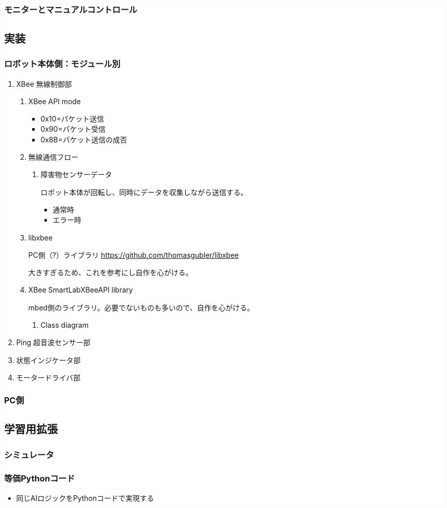 ### モニターとマニュアルコントロール<a id="sec-6-1-2"></a>

## 実装<a id="sec-6-2"></a>

### ロボット本体側：モジュール別<a id="sec-6-2-1"></a>

1.  XBee 無線制御部

    1.  XBee API mode
    
        -   0x10=パケット送信
        -   0x90=パケット受信
        -   0x8B=パケット送信の成否
    
    2.  無線通信フロー
    
        1.  障害物センサーデータ
        
            ロボット本体が回転し、同時にデータを収集しながら送信する。
            -   通常時
            -   エラー時
    
    3.  libxbee
    
        PC側（?）ライブラリ
        <https://github.com/thomasgubler/libxbee>
        
        大きすぎるため、これを参考にし自作を心がける。
    
    4.  XBee SmartLabXBeeAPI library
    
        mbed側のライブラリ。必要でないものも多いので、自作を心がける。
        
        1.  Class diagram

2.  Ping 超音波センサー部

3.  状態インジケータ部

4.  モータードライバ部

### PC側<a id="sec-6-2-2"></a>

## 学習用拡張<a id="sec-6-3"></a>

### シミュレータ<a id="sec-6-3-1"></a>

### 等価Pythonコード<a id="sec-6-3-2"></a>

-   同じAIロジックをPythonコードで実現する

<style>
@import url(http://fonts.googleapis.com/css?family=Inconsolata);
@import url(http://fonts.googleapis.com/css?family=PT+Sans);
@import url(http://fonts.googleapis.com/css?family=PT+Sans+Narrow:400,700);
article,
aside,
details,
figcaption,
figure,
footer,
header,
hgroup,
nav,
section,
summary {
  display: block;
}